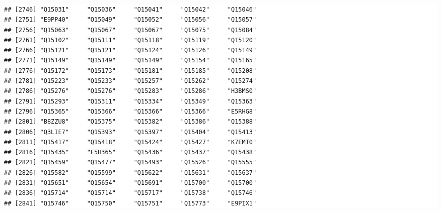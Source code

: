     ## [2746] "Q15031"     "Q15036"     "Q15041"     "Q15042"     "Q15046"    
    ## [2751] "E9PP40"     "Q15049"     "Q15052"     "Q15056"     "Q15057"    
    ## [2756] "Q15063"     "Q15067"     "Q15067"     "Q15075"     "Q15084"    
    ## [2761] "Q15102"     "Q15111"     "Q15118"     "Q15119"     "Q15120"    
    ## [2766] "Q15121"     "Q15121"     "Q15124"     "Q15126"     "Q15149"    
    ## [2771] "Q15149"     "Q15149"     "Q15149"     "Q15154"     "Q15165"    
    ## [2776] "Q15172"     "Q15173"     "Q15181"     "Q15185"     "Q15208"    
    ## [2781] "Q15223"     "Q15233"     "Q15257"     "Q15262"     "Q15274"    
    ## [2786] "Q15276"     "Q15276"     "Q15283"     "Q15286"     "H3BMS0"    
    ## [2791] "Q15293"     "Q15311"     "Q15334"     "Q15349"     "Q15363"    
    ## [2796] "Q15365"     "Q15366"     "Q15366"     "Q15366"     "E5RHG8"    
    ## [2801] "B8ZZU8"     "Q15375"     "Q15382"     "Q15386"     "Q15388"    
    ## [2806] "Q3LIE7"     "Q15393"     "Q15397"     "Q15404"     "Q15413"    
    ## [2811] "Q15417"     "Q15418"     "Q15424"     "Q15427"     "K7EMT0"    
    ## [2816] "Q15435"     "F5H365"     "Q15436"     "Q15437"     "Q15438"    
    ## [2821] "Q15459"     "Q15477"     "Q15493"     "Q15526"     "Q15555"    
    ## [2826] "Q15582"     "Q15599"     "Q15622"     "Q15631"     "Q15637"    
    ## [2831] "Q15651"     "Q15654"     "Q15691"     "Q15700"     "Q15700"    
    ## [2836] "Q15714"     "Q15714"     "Q15717"     "Q15738"     "Q15746"    
    ## [2841] "Q15746"     "Q15750"     "Q15751"     "Q15773"     "E9PIX1"    